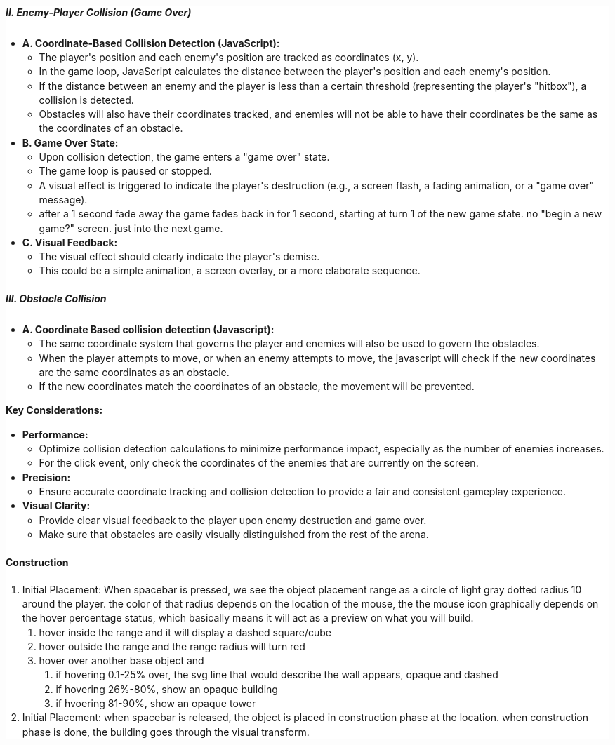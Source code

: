 ##### **II. Enemy-Player Collision (Game Over)**

- **A. Coordinate-Based Collision Detection (JavaScript):**
    - The player's position and each enemy's position are tracked as coordinates (x, y).
    - In the game loop, JavaScript calculates the distance between the player's position and each enemy's position.
    - If the distance between an enemy and the player is less than a certain threshold (representing the player's "hitbox"), a collision is detected.
    - Obstacles will also have their coordinates tracked, and enemies will not be able to have their coordinates be the same as the coordinates of an obstacle.
- **B. Game Over State:**
    - Upon collision detection, the game enters a "game over" state.
    - The game loop is paused or stopped.
    - A visual effect is triggered to indicate the player's destruction (e.g., a screen flash, a fading animation, or a "game over" message).
    - after a 1 second fade away the game fades back in for 1 second, starting at turn 1 of the new game state. no "begin a new game?" screen. just into the next game.
- **C. Visual Feedback:**
    - The visual effect should clearly indicate the player's demise.
    - This could be a simple animation, a screen overlay, or a more elaborate sequence.

##### **III. Obstacle Collision**

- **A. Coordinate Based collision detection (Javascript):**
    - The same coordinate system that governs the player and enemies will also be used to govern the obstacles.
    - When the player attempts to move, or when an enemy attempts to move, the javascript will check if the new coordinates are the same coordinates as an obstacle.
    - If the new coordinates match the coordinates of an obstacle, the movement will be prevented.

**Key Considerations:**

- **Performance:**
    - Optimize collision detection calculations to minimize performance impact, especially as the number of enemies increases.
    - For the click event, only check the coordinates of the enemies that are currently on the screen.
- **Precision:**
    - Ensure accurate coordinate tracking and collision detection to provide a fair and consistent gameplay experience.
- **Visual Clarity:**
    - Provide clear visual feedback to the player upon enemy destruction and game over.
    - Make sure that obstacles are easily visually distinguished from the rest of the arena.




#### Construction
  
1) Initial Placement: When spacebar is pressed, we see the object placement range as a circle of light gray dotted radius 10 around the player. the color of that radius depends on the location of the mouse, the the mouse icon graphically depends on the hover percentage status, which basically means it will act as a preview on what you will build.
	1) hover inside the range and it will display a dashed square/cube
	2) hover outside the range and the range radius will turn red
	3) hover over another base object and 
		1) if hovering 0.1-25% over, the svg line that would describe the wall appears, opaque and dashed
		2) if hovering 26%-80%, show an opaque building
		3) if hvoering 81-90%, show an opaque tower
2) Initial Placement: when spacebar is released, the object is placed in construction phase at the location. when construction phase is done, the building goes through the visual transform.
  